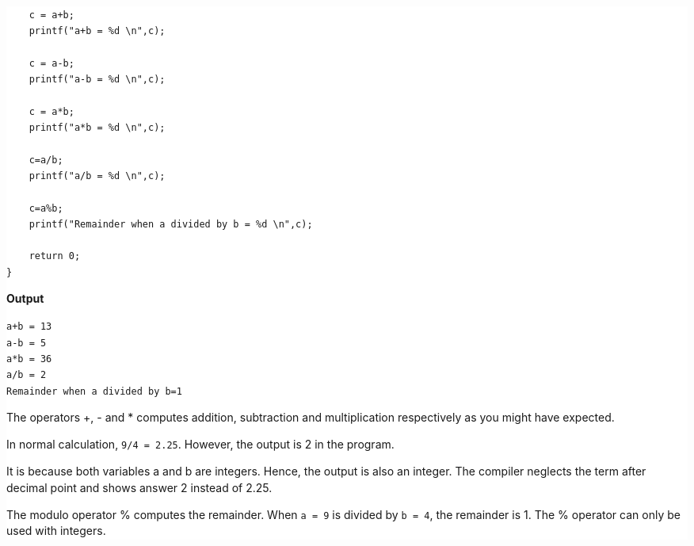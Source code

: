         c = a+b;
        printf("a+b = %d \n",c);

        c = a-b;
        printf("a-b = %d \n",c);
        
        c = a*b;
        printf("a*b = %d \n",c);
        
        c=a/b;
        printf("a/b = %d \n",c);
        
        c=a%b;
        printf("Remainder when a divided by b = %d \n",c);
        
        return 0;
    }

<div id="block-inject-1" class="block-inject block-inject-1">

<div id="block-block-123" class="block block-block">

<div class="content">

<div id="div-gpt-ad-1527670353707-0">

</div>

<div id="div-gpt-ad-1527670429257-0">

</div>

</div>

</div>

</div>

<div class="clearfix">

</div>

**Output**

    a+b = 13
    a-b = 5
    a*b = 36
    a/b = 2
    Remainder when a divided by b=1

The operators +, - and \* computes addition, subtraction and
multiplication respectively as you might have expected.

In normal calculation, `9/4 = 2.25`. However, the output is 2 in the
program.

It is because both variables a and b are integers. Hence, the output is
also an integer. The compiler neglects the term after decimal point and
shows answer 2 instead of 2.25.

The modulo operator % computes the remainder. When `a = 9` is divided by
`b = 4`, the remainder is 1. The % operator can only be used with
integers.
